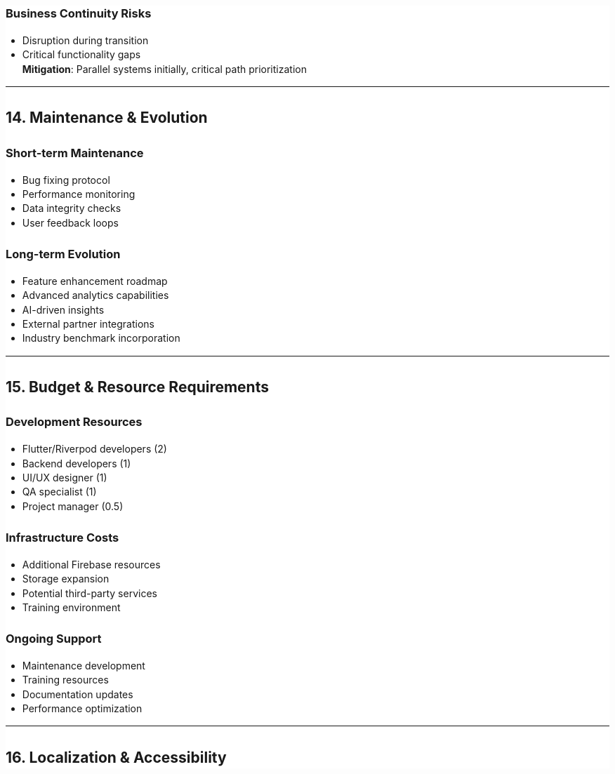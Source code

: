 ### Business Continuity Risks
- Disruption during transition
- Critical functionality gaps  
**Mitigation**: Parallel systems initially, critical path prioritization

---

## 14. Maintenance & Evolution

### Short-term Maintenance
- Bug fixing protocol
- Performance monitoring
- Data integrity checks
- User feedback loops

### Long-term Evolution
- Feature enhancement roadmap
- Advanced analytics capabilities
- AI-driven insights
- External partner integrations
- Industry benchmark incorporation

---

## 15. Budget & Resource Requirements

### Development Resources
- Flutter/Riverpod developers (2)
- Backend developers (1)
- UI/UX designer (1)
- QA specialist (1)
- Project manager (0.5)

### Infrastructure Costs
- Additional Firebase resources
- Storage expansion
- Potential third-party services
- Training environment

### Ongoing Support
- Maintenance development
- Training resources
- Documentation updates
- Performance optimization

---

## 16. Localization & Accessibility
